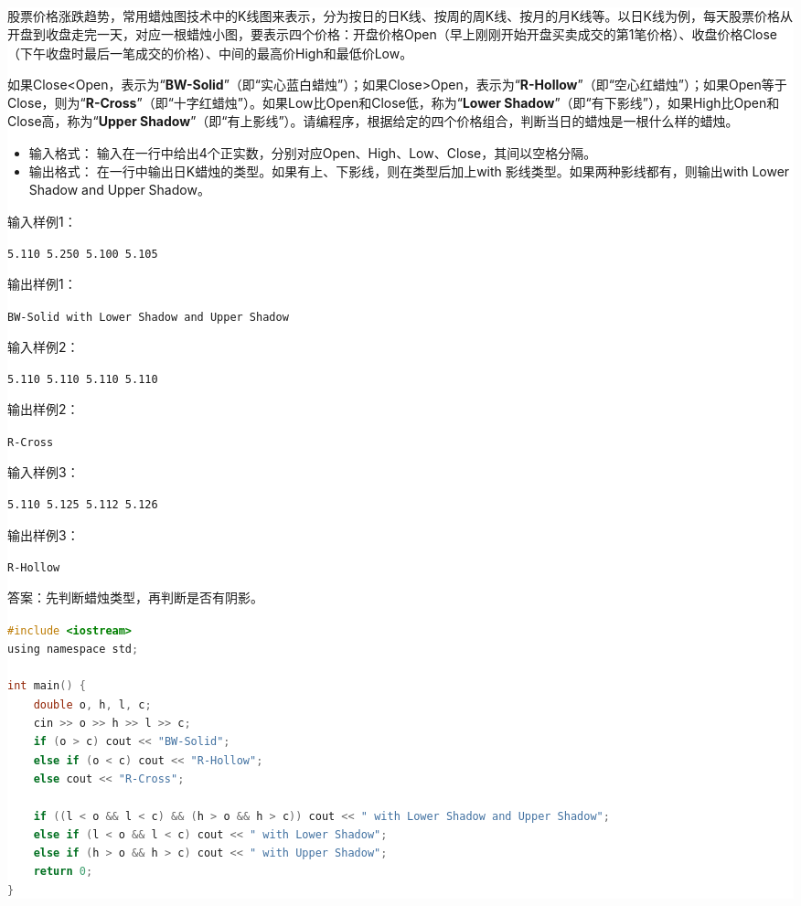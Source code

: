 股票价格涨跌趋势，常用蜡烛图技术中的K线图来表示，分为按日的日K线、按周的周K线、按月的月K线等。以日K线为例，每天股票价格从开盘到收盘走完一天，对应一根蜡烛小图，要表示四个价格：开盘价格Open（早上刚刚开始开盘买卖成交的第1笔价格）、收盘价格Close（下午收盘时最后一笔成交的价格）、中间的最高价High和最低价Low。

如果Close<Open，表示为“**BW-Solid**”（即“实心蓝白蜡烛”）；如果Close>Open，表示为“**R-Hollow**”（即“空心红蜡烛”）；如果Open等于Close，则为“**R-Cross**”（即“十字红蜡烛”）。如果Low比Open和Close低，称为“**Lower Shadow**”（即“有下影线”），如果High比Open和Close高，称为“**Upper Shadow**”（即“有上影线”）。请编程序，根据给定的四个价格组合，判断当日的蜡烛是一根什么样的蜡烛。

- 输入格式：
输入在一行中给出4个正实数，分别对应Open、High、Low、Close，其间以空格分隔。
- 输出格式：
在一行中输出日K蜡烛的类型。如果有上、下影线，则在类型后加上with 影线类型。如果两种影线都有，则输出with Lower Shadow and Upper Shadow。

输入样例1：
```
5.110 5.250 5.100 5.105
```
      
        
      
    

输出样例1：
```
BW-Solid with Lower Shadow and Upper Shadow
```
      
        
      
    

输入样例2：
```
5.110 5.110 5.110 5.110
```
      
        
      
    

输出样例2：
```
R-Cross
```
      
        
      
    

输入样例3：
```
5.110 5.125 5.112 5.126
```
      
        
      
    

输出样例3：
```
R-Hollow
```
答案：先判断蜡烛类型，再判断是否有阴影。
```c
#include <iostream>
using namespace std;

int main() {
    double o, h, l, c;
    cin >> o >> h >> l >> c;
    if (o > c) cout << "BW-Solid";
    else if (o < c) cout << "R-Hollow";
    else cout << "R-Cross";
    
    if ((l < o && l < c) && (h > o && h > c)) cout << " with Lower Shadow and Upper Shadow";
    else if (l < o && l < c) cout << " with Lower Shadow";
    else if (h > o && h > c) cout << " with Upper Shadow";
    return 0;
}
```